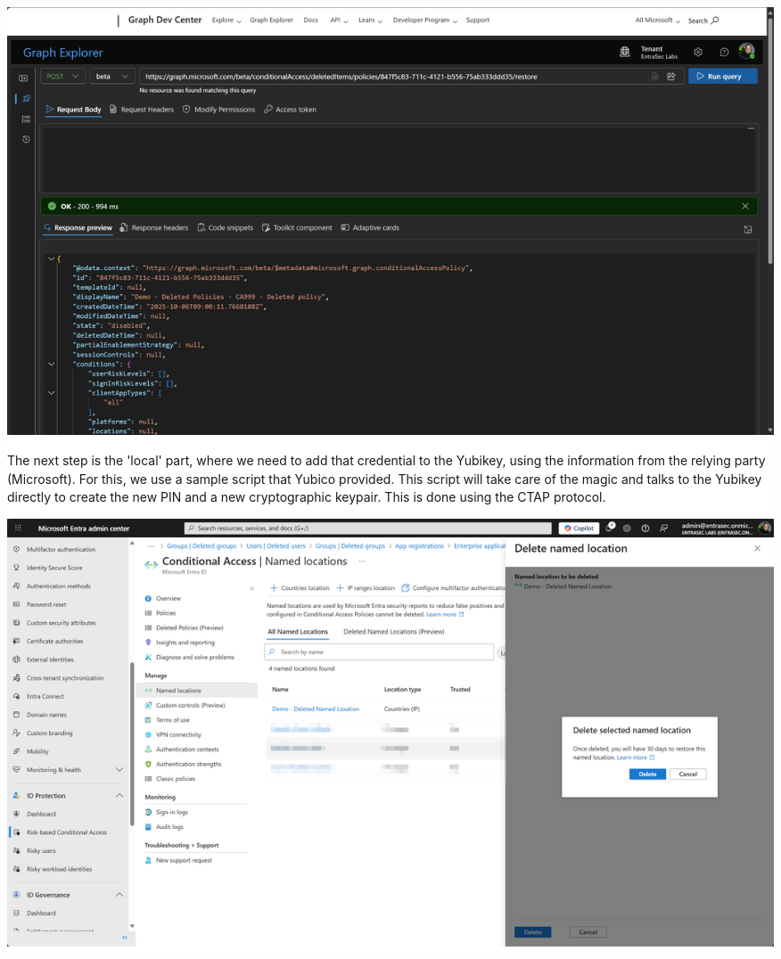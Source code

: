 ![](/assets/images/image-6.png)

The next step is the 'local' part, where we need to add that credential to the Yubikey, using the information from the relying party (Microsoft). For this, we use a sample script that Yubico provided. This script will take care of the magic and talks to the Yubikey directly to create the new PIN and a new cryptographic keypair. This is done using the CTAP protocol.

![](/assets/images/image-7.png)
